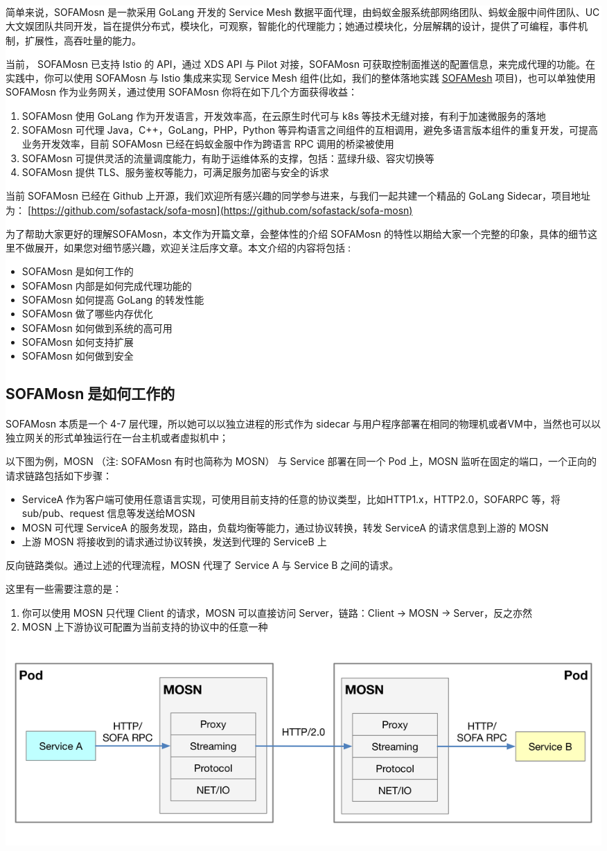 简单来说，SOFAMosn 是一款采用 GoLang 开发的 Service Mesh 数据平面代理，由蚂蚁金服系统部网络团队、蚂蚁金服中间件团队、UC 大文娱团队共同开发，旨在提供分布式，模块化，可观察，智能化的代理能力；她通过模块化，分层解耦的设计，提供了可编程，事件机制，扩展性，高吞吐量的能力。
  
当前， SOFAMosn 已支持 Istio 的 API，通过 XDS API 与 Pilot 对接，SOFAMosn 可获取控制面推送的配置信息，来完成代理的功能。在实践中，你可以使用 SOFAMosn 与 Istio 集成来实现 Service Mesh 组件(比如，我们的整体落地实践 [SOFAMesh](https://github.com/sofastack/sofa-mesh) 项目)，也可以单独使用 SOFAMosn 作为业务网关，通过使用 SOFAMosn 你将在如下几个方面获得收益：

1. SOFAMosn 使用 GoLang 作为开发语言，开发效率高，在云原生时代可与 k8s 等技术无缝对接，有利于加速微服务的落地
2. SOFAMosn 可代理 Java，C++，GoLang，PHP，Python 等异构语言之间组件的互相调用，避免多语言版本组件的重复开发，可提高业务开发效率，目前 SOFAMosn 已经在蚂蚁金服中作为跨语言 RPC 调用的桥梁被使用
3. SOFAMosn 可提供灵活的流量调度能力，有助于运维体系的支撑，包括：蓝绿升级、容灾切换等
4. SOFAMosn 提供 TLS、服务鉴权等能力，可满足服务加密与安全的诉求

当前 SOFAMosn 已经在 Github 上开源，我们欢迎所有感兴趣的同学参与进来，与我们一起共建一个精品的 GoLang Sidecar，项目地址为：
[https://github.com/sofastack/sofa-mosn](https://github.com/sofastack/sofa-mosn)

为了帮助大家更好的理解SOFAMosn，本文作为开篇文章，会整体性的介绍 SOFAMosn 的特性以期给大家一个完整的印象，具体的细节这里不做展开，如果您对细节感兴趣，欢迎关注后序文章。本文介绍的内容将包括 : 

* SOFAMosn 是如何工作的
* SOFAMosn 内部是如何完成代理功能的
* SOFAMosn 如何提高 GoLang 的转发性能
* SOFAMosn 做了哪些内存优化
* SOFAMosn 如何做到系统的高可用
* SOFAMosn 如何支持扩展
* SOFAMosn 如何做到安全



## SOFAMosn 是如何工作的

SOFAMosn 本质是一个 4-7 层代理，所以她可以以独立进程的形式作为 sidecar 与用户程序部署在相同的物理机或者VM中，当然也可以以独立网关的形式单独运行在一台主机或者虚拟机中； 

以下图为例，MOSN （注: SOFAMosn 有时也简称为 MOSN） 与 Service 部署在同一个 Pod 上，MOSN 监听在固定的端口，一个正向的请求链路包括如下步骤：

* ServiceA 作为客户端可使用任意语言实现，可使用目前支持的任意的协议类型，比如HTTP1.x，HTTP2.0，SOFARPC 等，将 sub/pub、request 信息等发送给MOSN
* MOSN 可代理 ServiceA 的服务发现，路由，负载均衡等能力，通过协议转换，转发 ServiceA 的请求信息到上游的 MOSN
* 上游 MOSN 将接收到的请求通过协议转换，发送到代理的 ServiceB 上 

反向链路类似。通过上述的代理流程，MOSN 代理了 Service A 与 Service B 之间的请求。

这里有一些需要注意的是：

1. 你可以使用 MOSN 只代理 Client 的请求，MOSN 可以直接访问 Server，链路：Client -> MOSN -> Server，反之亦然
2. MOSN 上下游协议可配置为当前支持的协议中的任意一种

![MOSN 工作流程图](design/resource/MosnWorkFlow.png)
